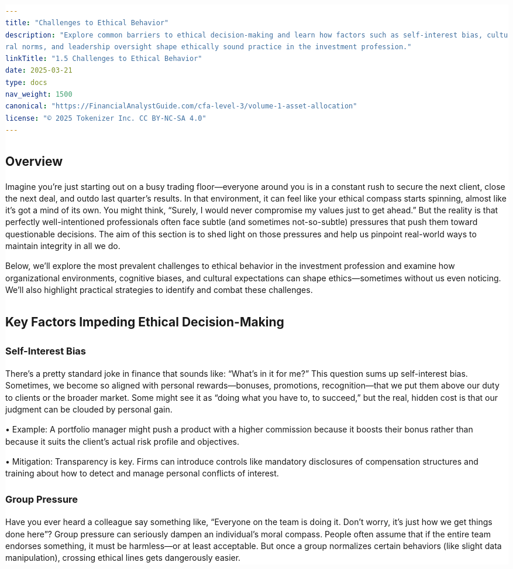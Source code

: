 ```yaml
---
title: "Challenges to Ethical Behavior"
description: "Explore common barriers to ethical decision-making and learn how factors such as self-interest bias, cultural norms, and leadership oversight shape ethically sound practice in the investment profession."
linkTitle: "1.5 Challenges to Ethical Behavior"
date: 2025-03-21
type: docs
nav_weight: 1500
canonical: "https://FinancialAnalystGuide.com/cfa-level-3/volume-1-asset-allocation"
license: "© 2025 Tokenizer Inc. CC BY-NC-SA 4.0"
---
```


## Overview

Imagine you’re just starting out on a busy trading floor—everyone around you is in a constant rush to secure the next client, close the next deal, and outdo last quarter’s results. In that environment, it can feel like your ethical compass starts spinning, almost like it’s got a mind of its own. You might think, “Surely, I would never compromise my values just to get ahead.” But the reality is that perfectly well-intentioned professionals often face subtle (and sometimes not-so-subtle) pressures that push them toward questionable decisions. The aim of this section is to shed light on those pressures and help us pinpoint real-world ways to maintain integrity in all we do.

Below, we’ll explore the most prevalent challenges to ethical behavior in the investment profession and examine how organizational environments, cognitive biases, and cultural expectations can shape ethics—sometimes without us even noticing. We’ll also highlight practical strategies to identify and combat these challenges.

## Key Factors Impeding Ethical Decision-Making

### Self-Interest Bias
There’s a pretty standard joke in finance that sounds like: “What’s in it for me?” This question sums up self-interest bias. Sometimes, we become so aligned with personal rewards—bonuses, promotions, recognition—that we put them above our duty to clients or the broader market. Some might see it as “doing what you have to, to succeed,” but the real, hidden cost is that our judgment can be clouded by personal gain.

• Example: A portfolio manager might push a product with a higher commission because it boosts their bonus rather than because it suits the client’s actual risk profile and objectives.

• Mitigation: Transparency is key. Firms can introduce controls like mandatory disclosures of compensation structures and training about how to detect and manage personal conflicts of interest.

### Group Pressure
Have you ever heard a colleague say something like, “Everyone on the team is doing it. Don’t worry, it’s just how we get things done here”? Group pressure can seriously dampen an individual’s moral compass. People often assume that if the entire team endorses something, it must be harmless—or at least acceptable. But once a group normalizes certain behaviors (like slight data manipulation), crossing ethical lines gets dangerously easier.
